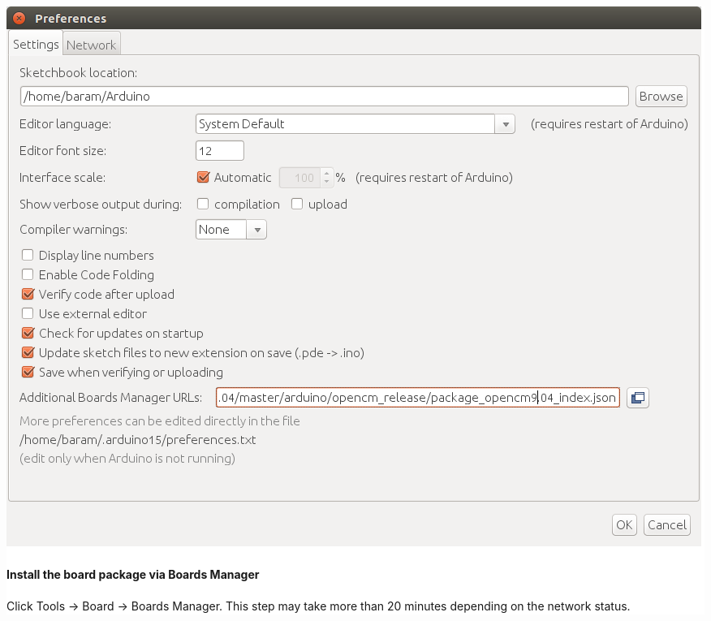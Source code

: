 ![](/assets/images/parts/controller/opencm904/opencm9.04_linux_1.png)

#### Install the board package via Boards Manager
Click Tools → Board → Boards Manager. This step may take more than 20 minutes depending on the network status.
